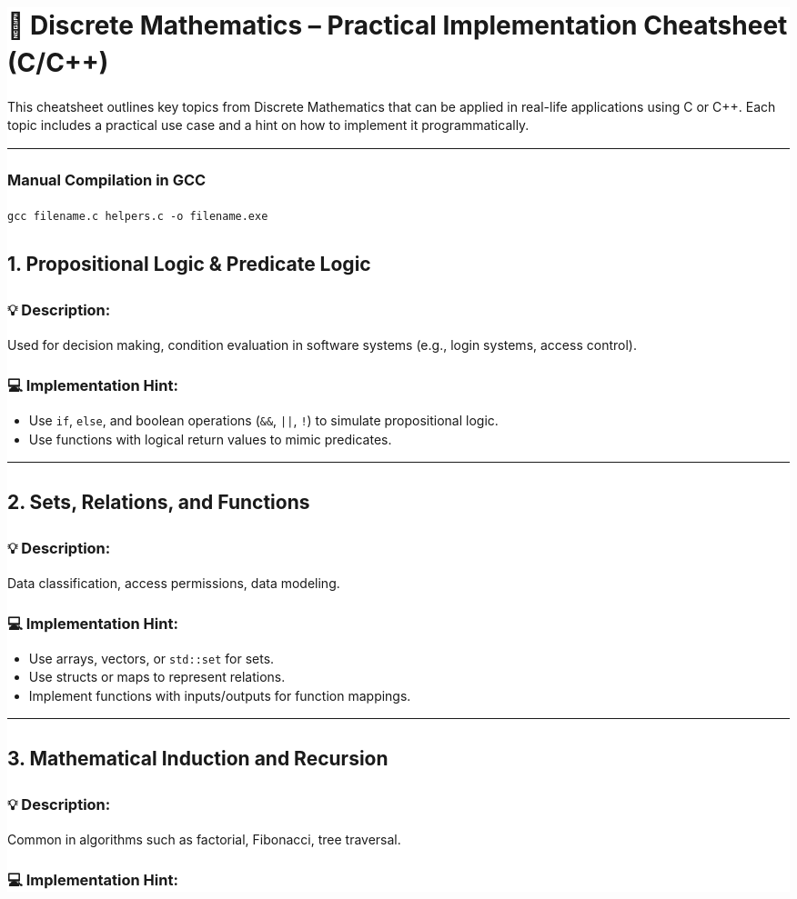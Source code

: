 # 📘 Discrete Mathematics – Practical Implementation Cheatsheet (C/C++)

This cheatsheet outlines key topics from Discrete Mathematics that can be applied in real-life applications using C or C++. Each topic includes a practical use case and a hint on how to implement it programmatically.

---

### Manual Compilation in GCC

```
gcc filename.c helpers.c -o filename.exe
```

## 1. Propositional Logic & Predicate Logic

### 💡 Description:

Used for decision making, condition evaluation in software systems (e.g., login systems, access control).

### 💻 Implementation Hint:

- Use `if`, `else`, and boolean operations (`&&`, `||`, `!`) to simulate propositional logic.
- Use functions with logical return values to mimic predicates.

---

## 2. Sets, Relations, and Functions

### 💡 Description:

Data classification, access permissions, data modeling.

### 💻 Implementation Hint:

- Use arrays, vectors, or `std::set` for sets.
- Use structs or maps to represent relations.
- Implement functions with inputs/outputs for function mappings.

---

## 3. Mathematical Induction and Recursion

### 💡 Description:

Common in algorithms such as factorial, Fibonacci, tree traversal.

### 💻 Implementation Hint:
